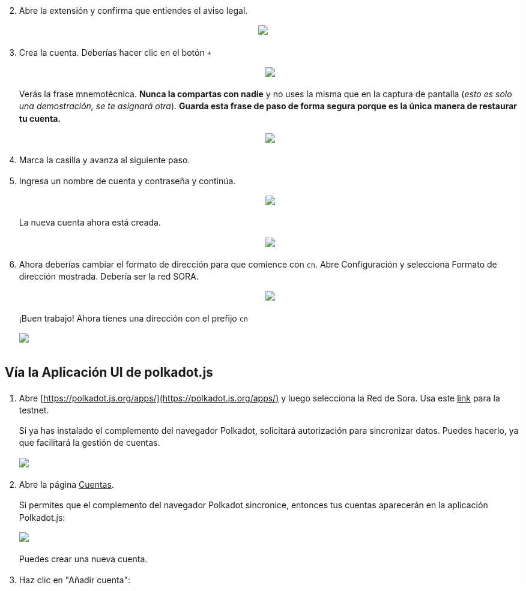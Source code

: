 2. Abre la extensión y confirma que entiendes el aviso legal.

<center><img src="/.gitbook/assets/create-address-browser-polkadot-confirm.png" width="400"></center>

3. Crea la cuenta. Deberías hacer clic en el botón `+`

   <center><img src="/.gitbook/assets/create-address-browser-create.png" width="400"></center>

   Verás la frase mnemotécnica. **Nunca la compartas con nadie** y no uses la misma que en la captura de pantalla (_esto es solo una demostración, se te asignará otra_). **Guarda esta frase de paso de forma segura porque es la única manera de restaurar tu cuenta.**

   <center><img src="/.gitbook/assets/create-address-browser-mnemonic.png" width="400"></center>

4. Marca la casilla y avanza al siguiente paso.

5. Ingresa un nombre de cuenta y contraseña y continúa.

   <center><img src="/.gitbook/assets/create-address-browser-name-password.png" width="400"></center>

   La nueva cuenta ahora está creada.

   <center><img src="/.gitbook/assets/create-address-browser-account-created.png" width="400"></center>

6. Ahora deberías cambiar el formato de dirección para que comience con `cn`. Abre Configuración y selecciona Formato de dirección mostrada. Debería ser la red SORA.

   <center><img src="/.gitbook/assets/create-address-browser-change-to-sora-network.png" width="400"></center>

   ¡Buen trabajo! Ahora tienes una dirección con el prefijo `cn`

   ![](.gitbook/assets/create-address-cn-prefix.png)

## Vía la Aplicación UI de polkadot.js

1. Abre [https://polkadot.js.org/apps/](https://polkadot.js.org/apps/) y luego selecciona la Red de Sora. Usa este [link](https://polkadot.js.org/apps/?rpc=wss%3A%2F%2Fws.stage.sora2.soramitsu.co.jp#/explorer) para la testnet.
   
   Si ya has instalado el complemento del navegador Polkadot, solicitará autorización para sincronizar datos. Puedes hacerlo, ya que facilitará la gestión de cuentas.
   
   ![](.gitbook/assets/create-address-app-authorize.png)

2. Abre la página [Cuentas](https://polkadot.js.org/apps/?rpc=wss%3A%2F%2Fws.stage.sora2.soramitsu.co.jp#/accounts).
   
   Si permites que el complemento del navegador Polkadot sincronice, entonces tus cuentas aparecerán en la aplicación Polkadot.js:
   
   ![](.gitbook/assets/create-address-app-synced.png)
   
   Puedes crear una nueva cuenta.

3. Haz clic en "Añadir cuenta":
